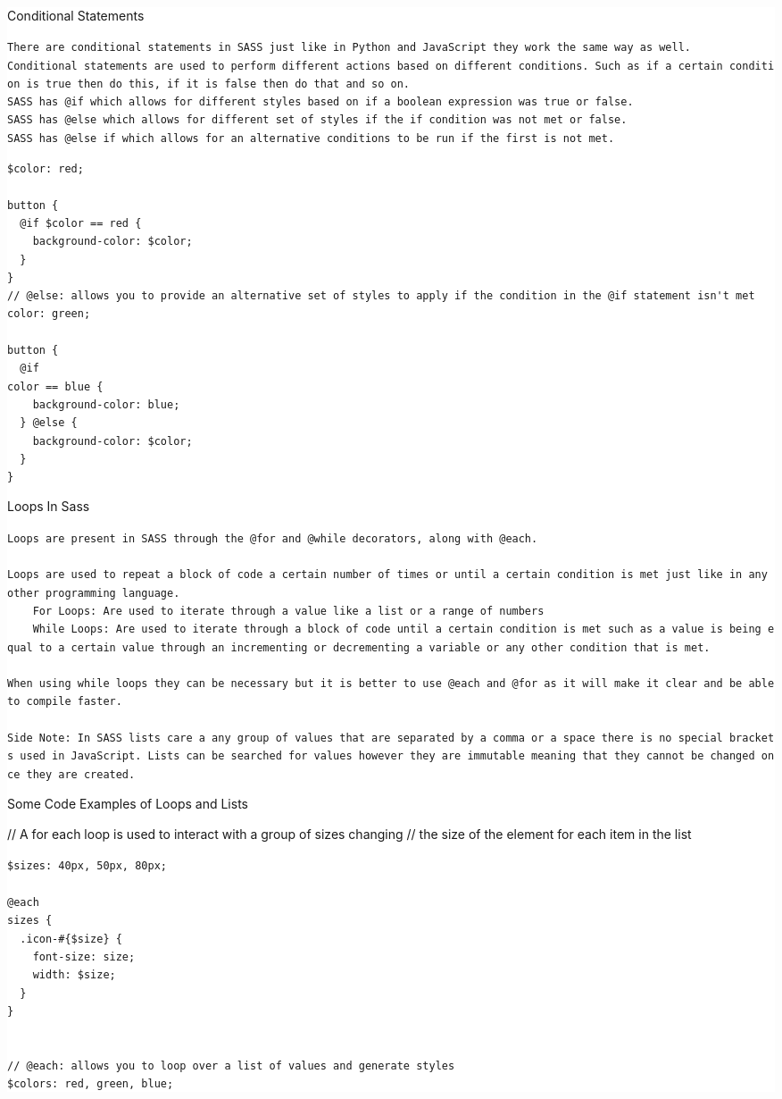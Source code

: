 Conditional Statements

    There are conditional statements in SASS just like in Python and JavaScript they work the same way as well.
    Conditional statements are used to perform different actions based on different conditions. Such as if a certain condition is true then do this, if it is false then do that and so on.
    SASS has @if which allows for different styles based on if a boolean expression was true or false.
    SASS has @else which allows for different set of styles if the if condition was not met or false.
    SASS has @else if which allows for an alternative conditions to be run if the first is not met.

```
$color: red;

button {
  @if $color == red {
    background-color: $color;
  }
}
// @else: allows you to provide an alternative set of styles to apply if the condition in the @if statement isn't met
color: green;

button {
  @if 
color == blue {
    background-color: blue;
  } @else {
    background-color: $color;
  }
}
```
     
Loops In Sass

    Loops are present in SASS through the @for and @while decorators, along with @each.

    Loops are used to repeat a block of code a certain number of times or until a certain condition is met just like in any other programming language.
        For Loops: Are used to iterate through a value like a list or a range of numbers
        While Loops: Are used to iterate through a block of code until a certain condition is met such as a value is being equal to a certain value through an incrementing or decrementing a variable or any other condition that is met.

    When using while loops they can be necessary but it is better to use @each and @for as it will make it clear and be able to compile faster.

    Side Note: In SASS lists care a any group of values that are separated by a comma or a space there is no special brackets used in JavaScript. Lists can be searched for values however they are immutable meaning that they cannot be changed once they are created.

Some Code Examples of Loops and Lists

// A for each loop is used to interact with a group of sizes changing 
// the size of the element for each item in the list
```
$sizes: 40px, 50px, 80px;

@each 
sizes {
  .icon-#{$size} {
    font-size: size;
    width: $size;
  }
}


// @each: allows you to loop over a list of values and generate styles
$colors: red, green, blue;
```